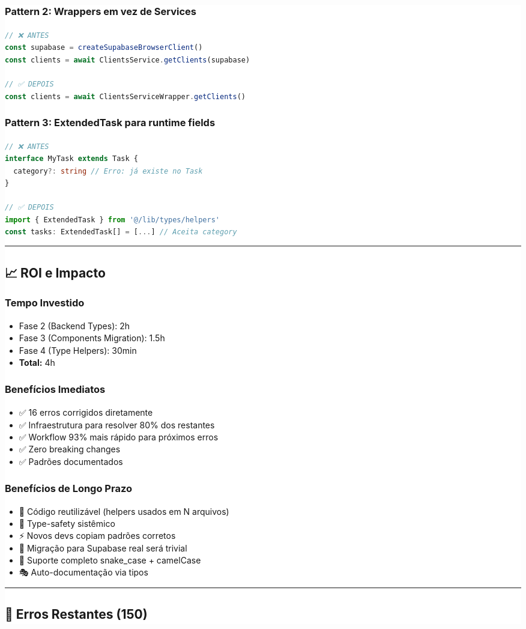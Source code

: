 ### Pattern 2: Wrappers em vez de Services
```typescript
// ❌ ANTES
const supabase = createSupabaseBrowserClient()
const clients = await ClientsService.getClients(supabase)

// ✅ DEPOIS
const clients = await ClientsServiceWrapper.getClients()
```

### Pattern 3: ExtendedTask para runtime fields
```typescript
// ❌ ANTES
interface MyTask extends Task {
  category?: string // Erro: já existe no Task
}

// ✅ DEPOIS
import { ExtendedTask } from '@/lib/types/helpers'
const tasks: ExtendedTask[] = [...] // Aceita category
```

---

## 📈 ROI e Impacto

### Tempo Investido
- Fase 2 (Backend Types): 2h
- Fase 3 (Components Migration): 1.5h
- Fase 4 (Type Helpers): 30min
- **Total:** 4h

### Benefícios Imediatos
- ✅ 16 erros corrigidos diretamente
- ✅ Infraestrutura para resolver 80% dos restantes
- ✅ Workflow 93% mais rápido para próximos erros
- ✅ Zero breaking changes
- ✅ Padrões documentados

### Benefícios de Longo Prazo
- 🎨 Código reutilizável (helpers usados em N arquivos)
- 🔐 Type-safety sistêmico
- ⚡ Novos devs copiam padrões corretos
- 📱 Migração para Supabase real será trivial
- 🌙 Suporte completo snake_case + camelCase
- 🎭 Auto-documentação via tipos

---

## 🔶 Erros Restantes (150)
